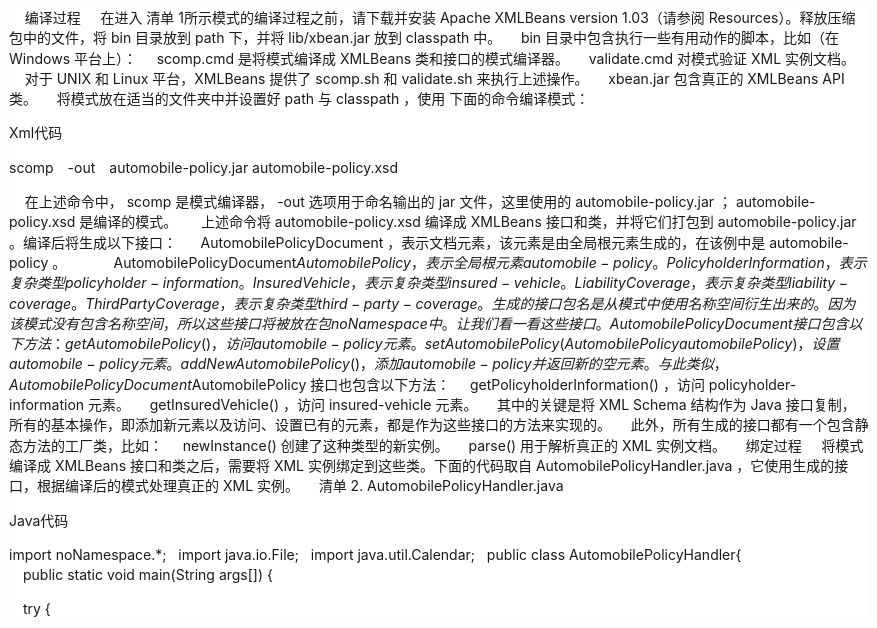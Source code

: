     编译过程
    在进入 清单 1所示模式的编译过程之前，请下载并安装 Apache XMLBeans version 1.03（请参阅 Resources）。释放压缩包中的文件，将 bin 目录放到 path 下，并将 lib/xbean.jar 放到 classpath 中。
    bin 目录中包含执行一些有用动作的脚本，比如（在 Windows 平台上）：
    scomp.cmd 是将模式编译成 XMLBeans 类和接口的模式编译器。
    validate.cmd 对模式验证 XML 实例文档。
    对于 UNIX 和 Linux 平台，XMLBeans 提供了 scomp.sh 和 validate.sh 来执行上述操作。
    xbean.jar 包含真正的 XMLBeans API 类。
    将模式放在适当的文件夹中并设置好 path 与 classpath ，使用 下面的命令编译模式：
   


Xml代码  



scomp　-out　automobile-policy.jar automobile-policy.xsd  


    在上述命令中， scomp 是模式编译器， -out 选项用于命名输出的 jar 文件，这里使用的 automobile-policy.jar ； automobile-policy.xsd 是编译的模式。 
    上述命令将 automobile-policy.xsd 编译成 XMLBeans 接口和类，并将它们打包到 automobile-policy.jar 。编译后将生成以下接口： 
    AutomobilePolicyDocument ，表示文档元素，该元素是由全局根元素生成的，在该例中是 automobile-policy 。       
    AutomobilePolicyDocument$AutomobilePolicy ，表示全局根元素 automobile-policy 。
    PolicyholderInformation ，表示复杂类型 policyholder-information 。
    InsuredVehicle ，表示复杂类型 insured-vehicle 。
    LiabilityCoverage ，表示复杂类型 liability-coverage 。
    ThirdPartyCoverage ，表示复杂类型 third-party-coverage 。
    生成的接口包名是从模式中使用名称空间衍生出来的。因为该模式没有包含名称空间，所以这些接口将被放在包 noNamespace 中。
    让我们看一看这些接口。 AutomobilePolicyDocument 接口包含以下方法：
    getAutomobilePolicy() ，访问 automobile-policy 元素。
    setAutomobilePolicy(AutomobilePolicy automobilePolicy) ，设置 automobile-policy 元素。
    addNewAutomobilePolicy() ，添加 automobile-policy 并返回新的空元素。
    与此类似， AutomobilePolicyDocument$AutomobilePolicy 接口也包含以下方法：
    getPolicyholderInformation() ，访问 policyholder-information 元素。
    getInsuredVehicle() ，访问 insured-vehicle 元素。
    其中的关键是将 XML Schema 结构作为 Java 接口复制，所有的基本操作，即添加新元素以及访问、设置已有的元素，都是作为这些接口的方法来实现的。
    此外，所有生成的接口都有一个包含静态方法的工厂类，比如：
    newInstance() 创建了这种类型的新实例。
    parse() 用于解析真正的 XML 实例文档。
    绑定过程
    将模式编译成 XMLBeans 接口和类之后，需要将 XML 实例绑定到这些类。下面的代码取自 AutomobilePolicyHandler.java ，它使用生成的接口，根据编译后的模式处理真正的 XML 实例。
    清单 2. AutomobilePolicyHandler.java
   


Java代码  



import noNamespace.*;  
import java.io.File;  
import java.util.Calendar;  
public class AutomobilePolicyHandler{  
　public static void main(String args[]) {  

　try {  
